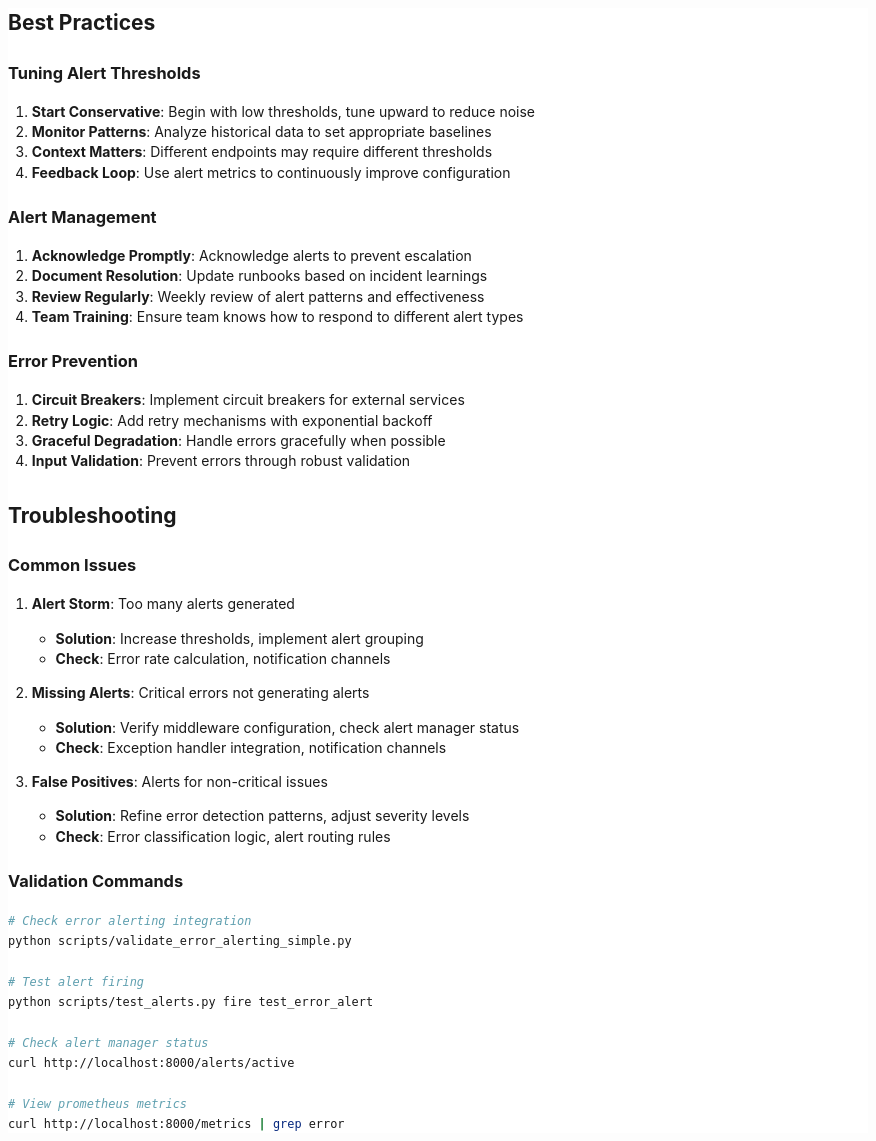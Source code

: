 ## Best Practices

### Tuning Alert Thresholds

1. **Start Conservative**: Begin with low thresholds, tune upward to reduce noise
2. **Monitor Patterns**: Analyze historical data to set appropriate baselines
3. **Context Matters**: Different endpoints may require different thresholds
4. **Feedback Loop**: Use alert metrics to continuously improve configuration

### Alert Management

1. **Acknowledge Promptly**: Acknowledge alerts to prevent escalation
2. **Document Resolution**: Update runbooks based on incident learnings
3. **Review Regularly**: Weekly review of alert patterns and effectiveness
4. **Team Training**: Ensure team knows how to respond to different alert types

### Error Prevention

1. **Circuit Breakers**: Implement circuit breakers for external services
2. **Retry Logic**: Add retry mechanisms with exponential backoff
3. **Graceful Degradation**: Handle errors gracefully when possible
4. **Input Validation**: Prevent errors through robust validation

## Troubleshooting

### Common Issues

1. **Alert Storm**: Too many alerts generated
   - **Solution**: Increase thresholds, implement alert grouping
   - **Check**: Error rate calculation, notification channels

2. **Missing Alerts**: Critical errors not generating alerts
   - **Solution**: Verify middleware configuration, check alert manager status
   - **Check**: Exception handler integration, notification channels

3. **False Positives**: Alerts for non-critical issues
   - **Solution**: Refine error detection patterns, adjust severity levels
   - **Check**: Error classification logic, alert routing rules

### Validation Commands

```bash
# Check error alerting integration
python scripts/validate_error_alerting_simple.py

# Test alert firing
python scripts/test_alerts.py fire test_error_alert

# Check alert manager status
curl http://localhost:8000/alerts/active

# View prometheus metrics
curl http://localhost:8000/metrics | grep error
```

